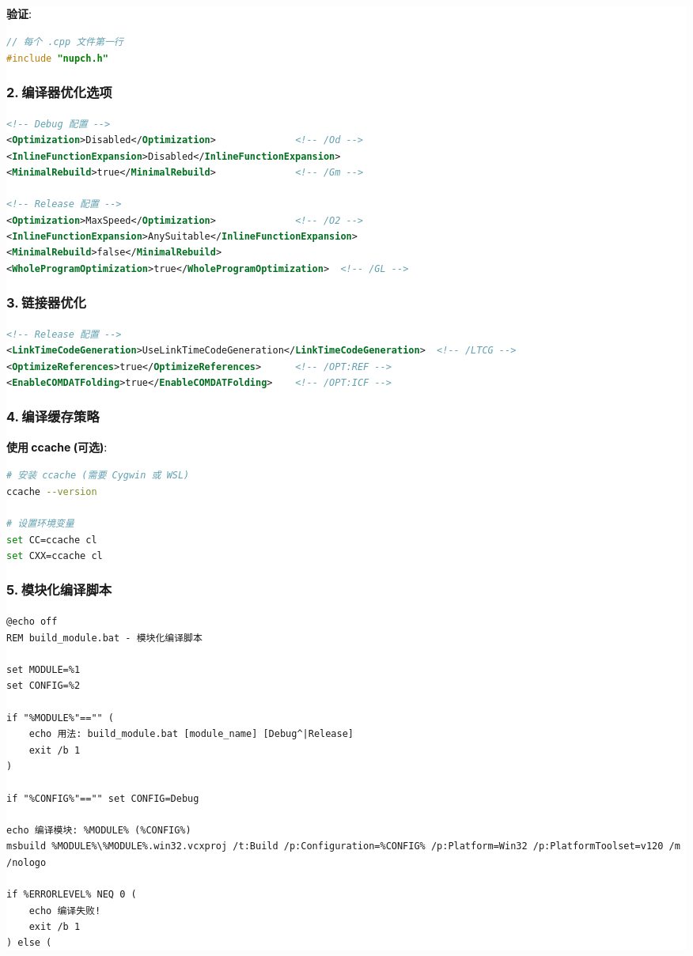 **验证**:
```cpp
// 每个 .cpp 文件第一行
#include "nupch.h"
```

### 2. 编译器优化选项

```xml
<!-- Debug 配置 -->
<Optimization>Disabled</Optimization>              <!-- /Od -->
<InlineFunctionExpansion>Disabled</InlineFunctionExpansion>
<MinimalRebuild>true</MinimalRebuild>              <!-- /Gm -->

<!-- Release 配置 -->
<Optimization>MaxSpeed</Optimization>              <!-- /O2 -->
<InlineFunctionExpansion>AnySuitable</InlineFunctionExpansion>
<MinimalRebuild>false</MinimalRebuild>
<WholeProgramOptimization>true</WholeProgramOptimization>  <!-- /GL -->
```

### 3. 链接器优化

```xml
<!-- Release 配置 -->
<LinkTimeCodeGeneration>UseLinkTimeCodeGeneration</LinkTimeCodeGeneration>  <!-- /LTCG -->
<OptimizeReferences>true</OptimizeReferences>      <!-- /OPT:REF -->
<EnableCOMDATFolding>true</EnableCOMDATFolding>    <!-- /OPT:ICF -->
```

### 4. 编译缓存策略

**使用 ccache (可选)**:
```bash
# 安装 ccache (需要 Cygwin 或 WSL)
ccache --version

# 设置环境变量
set CC=ccache cl
set CXX=ccache cl
```

### 5. 模块化编译脚本

```batch
@echo off
REM build_module.bat - 模块化编译脚本

set MODULE=%1
set CONFIG=%2

if "%MODULE%"=="" (
    echo 用法: build_module.bat [module_name] [Debug^|Release]
    exit /b 1
)

if "%CONFIG%"=="" set CONFIG=Debug

echo 编译模块: %MODULE% (%CONFIG%)
msbuild %MODULE%\%MODULE%.win32.vcxproj /t:Build /p:Configuration=%CONFIG% /p:Platform=Win32 /p:PlatformToolset=v120 /m /nologo

if %ERRORLEVEL% NEQ 0 (
    echo 编译失败!
    exit /b 1
) else (
```